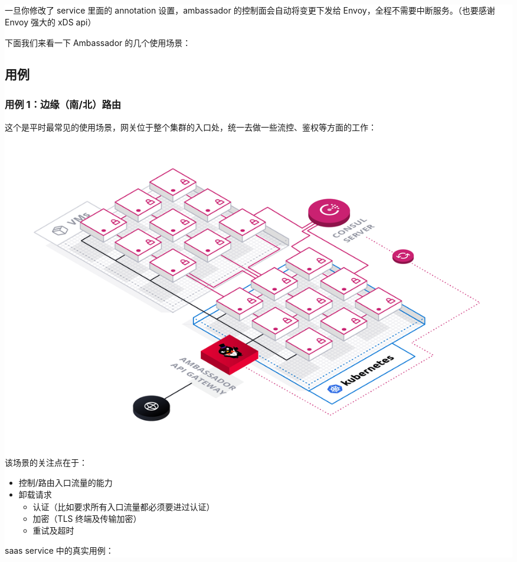 一旦你修改了 service 里面的 annotation 设置，ambassador 的控制面会自动将变更下发给 Envoy，全程不需要中断服务。（也要感谢 Envoy 强大的 xDS api）

下面我们来看一下 Ambassador 的几个使用场景：

## 用例

### 用例 1：边缘（南/北）路由

这个是平时最常见的使用场景，网关位于整个集群的入口处，统一去做一些流控、鉴权等方面的工作：

![](14871146-45238040cc6650c4.png)

该场景的关注点在于：

- 控制/路由入口流量的能力
- 卸载请求
  - 认证（比如要求所有入口流量都必须要进过认证）
  - 加密（TLS 终端及传输加密）
  - 重试及超时

saas service 中的真实用例：
